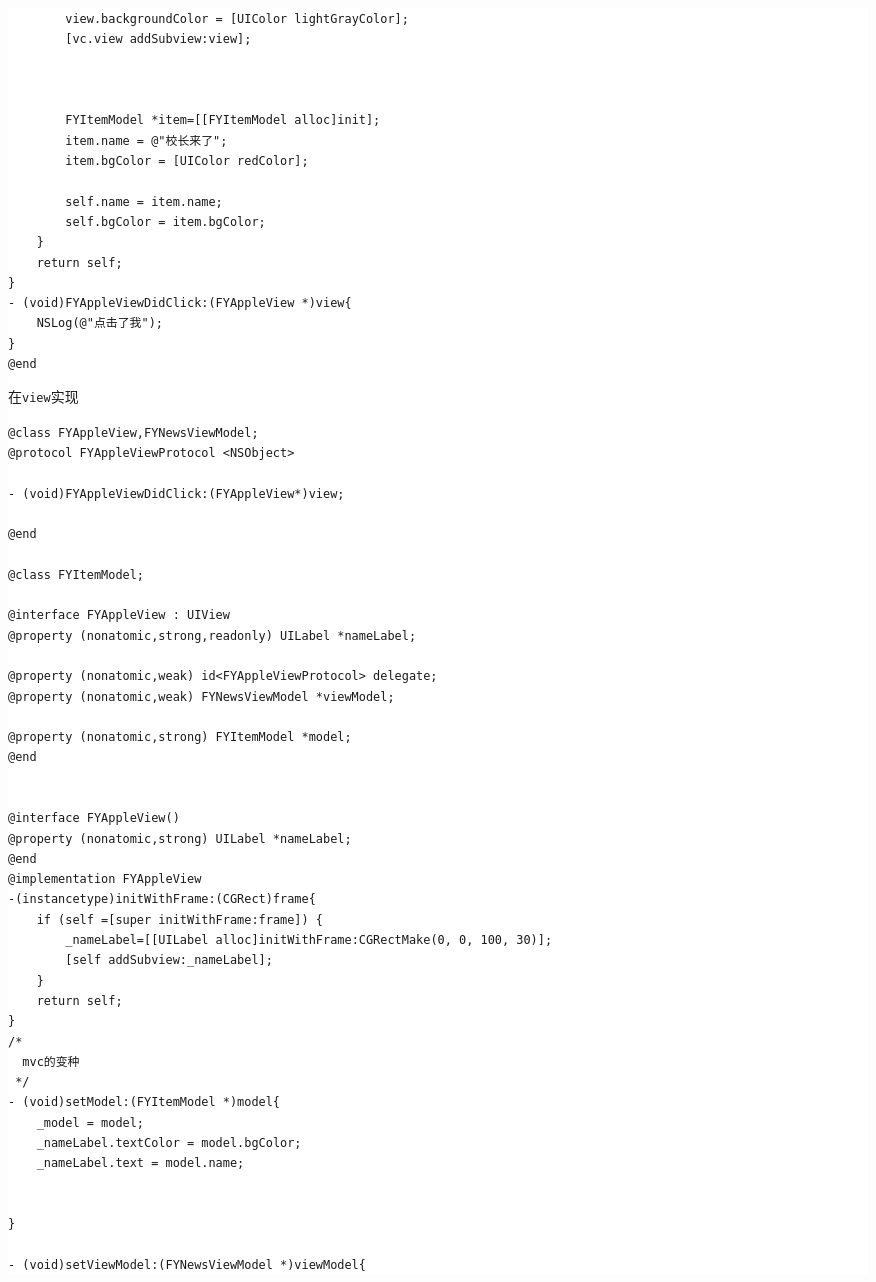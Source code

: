 ```
        view.backgroundColor = [UIColor lightGrayColor];
        [vc.view addSubview:view];
        
        
        
        FYItemModel *item=[[FYItemModel alloc]init];
        item.name = @"校长来了";
        item.bgColor = [UIColor redColor];
        
        self.name = item.name;
        self.bgColor = item.bgColor;
    }
    return self;
}
- (void)FYAppleViewDidClick:(FYAppleView *)view{
	NSLog(@"点击了我");
}
@end
```
在`view`实现

```
@class FYAppleView,FYNewsViewModel;
@protocol FYAppleViewProtocol <NSObject>

- (void)FYAppleViewDidClick:(FYAppleView*)view;

@end

@class FYItemModel;

@interface FYAppleView : UIView
@property (nonatomic,strong,readonly) UILabel *nameLabel;

@property (nonatomic,weak) id<FYAppleViewProtocol> delegate;
@property (nonatomic,weak) FYNewsViewModel *viewModel;

@property (nonatomic,strong) FYItemModel *model;
@end


@interface FYAppleView()
@property (nonatomic,strong) UILabel *nameLabel;
@end
@implementation FYAppleView
-(instancetype)initWithFrame:(CGRect)frame{
    if (self =[super initWithFrame:frame]) {
        _nameLabel=[[UILabel alloc]initWithFrame:CGRectMake(0, 0, 100, 30)];
        [self addSubview:_nameLabel];
    }
    return self;
}
/*
  mvc的变种
 */
- (void)setModel:(FYItemModel *)model{
    _model = model;
    _nameLabel.textColor = model.bgColor;
    _nameLabel.text = model.name;
	
 
}

- (void)setViewModel:(FYNewsViewModel *)viewModel{
```